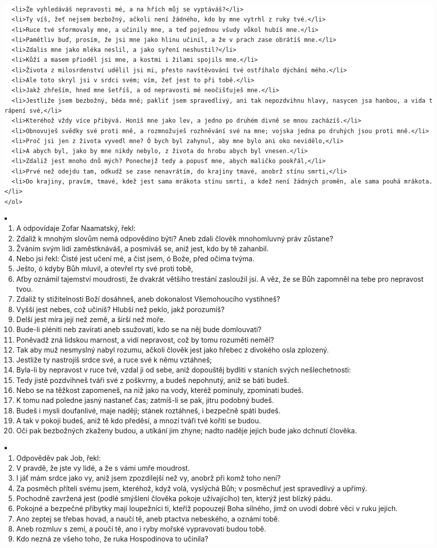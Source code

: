       <li>Že vyhledáváš nepravosti mé, a na hřích můj se vyptáváš?</li>
      <li>Ty víš, žeť nejsem bezbožný, ačkoli není žádného, kdo by mne vytrhl z ruky tvé.</li>
      <li>Ruce tvé sformovaly mne, a učinily mne, a teď pojednou všudy vůkol hubíš mne.</li>
      <li>Pamětliv buď, prosím, že jsi mne jako hlinu učinil, a že v prach zase obrátíš mne.</li>
      <li>Zdalis mne jako mléka neslil, a jako syření neshustil?</li>
      <li>Kůží a masem přioděl jsi mne, a kostmi i žilami spojils mne.</li>
      <li>Života z milosrdenství udělil jsi mi, přesto navštěvování tvé ostříhalo dýchání mého.</li>
      <li>Ale toto skryl jsi v srdci svém; vím, žeť jest to při tobě.</li>
      <li>Jakž zhřeším, hned mne šetříš, a od nepravosti mé neočišťuješ mne.</li>
      <li>Jestliže jsem bezbožný, běda mně; pakliť jsem spravedlivý, ani tak nepozdvihnu hlavy, nasycen jsa hanbou, a vida trápení své,</li>
      <li>Kteréhož vždy více přibývá. Honíš mne jako lev, a jedno po druhém divně se mnou zacházíš.</li>
      <li>Obnovuješ svědky své proti mně, a rozmnožuješ rozhněvání své na mne; vojska jedna po druhých jsou proti mně.</li>
      <li>Proč jsi jen z života vyvedl mne? Ó bych byl zahynul, aby mne bylo ani oko nevidělo,</li>
      <li>A abych byl, jako by mne nikdy nebylo, z života do hrobu abych byl vnesen.</li>
      <li>Zdaliž jest mnoho dnů mých? Ponechejž tedy a popusť mne, abych maličko pookřál,</li>
      <li>Prvé než odejdu tam, odkudž se zase nenavrátím, do krajiny tmavé, anobrž stínu smrti,</li>
      <li>Do krajiny, pravím, tmavé, kdež jest sama mrákota stínu smrti, a kdež není žádných proměn, ale sama pouhá mrákota.</li>
    </ol>
  </li>
  <li>
    <ol>
      <li>A odpovídaje Zofar Naamatský, řekl:</li>
      <li>Zdaliž k mnohým slovům nemá odpovědíno býti? Aneb zdali člověk mnohomluvný práv zůstane?</li>
      <li>Žváním svým lidi zaměstknáváš, a posmíváš se, aniž jest, kdo by tě zahanbil.</li>
      <li>Nebo jsi řekl: Čisté jest učení mé, a čist jsem, ó Bože, před očima tvýma.</li>
      <li>Ješto, ó kdyby Bůh mluvil, a otevřel rty své proti tobě,</li>
      <li>Aťby oznámil tajemství moudrosti, že dvakrát většího trestání zasloužil jsi. A věz, že se Bůh zapomněl na tebe pro nepravost tvou.</li>
      <li>Zdaliž ty stižitelnosti Boží dosáhneš, aneb dokonalost Všemohoucího vystihneš?</li>
      <li>Vyšší jest nebes, což učiníš? Hlubší než peklo, jakž porozumíš?</li>
      <li>Delší jest míra její než země, a širší než moře.</li>
      <li>Bude-li pléniti neb zavírati aneb ssužovati, kdo se na něj bude domlouvati?</li>
      <li>Poněvadž zná lidskou marnost, a vidí nepravost, což by tomu rozuměti neměl?</li>
      <li>Tak aby muž nesmyslný nabyl rozumu, ačkoli člověk jest jako hřebec z divokého osla zplozený.</li>
      <li>Jestliže ty nastrojíš srdce své, a ruce své k němu vztáhneš;</li>
      <li>Byla-li by nepravost v ruce tvé, vzdal ji od sebe, aniž dopouštěj bydliti v staních svých nešlechetnosti:</li>
      <li>Tedy jistě pozdvihneš tváři své z poškvrny, a budeš nepohnutý, aniž se báti budeš.</li>
      <li>Nebo se na těžkost zapomeneš, na niž jako na vody, kteréž pominuly, zpomínati budeš.</li>
      <li>K tomu nad poledne jasný nastaneť čas; zatmíš-li se pak, jitru podobný budeš.</li>
      <li>Budeš i mysli doufanlivé, maje naději; stánek roztáhneš, i bezpečně spáti budeš.</li>
      <li>A tak v pokoji budeš, aniž tě kdo předěsí, a mnozí tváři tvé kořiti se budou.</li>
      <li>Oči pak bezbožných zkaženy budou, a utíkání jim zhyne; nadto naděje jejich bude jako dchnutí člověka.</li>
    </ol>
  </li>
  <li>
    <ol>
      <li>Odpověděv pak Job, řekl:</li>
      <li>V pravdě, že jste vy lidé, a že s vámi umře moudrost.</li>
      <li>I jáť mám srdce jako vy, aniž jsem zpozdilejší než vy, anobrž při komž toho není?</li>
      <li>Za posměch příteli svému jsem, kteréhož, když volá, vyslýchá Bůh; v posměchuť jest spravedlivý a upřímý.</li>
      <li>Pochodně zavržená jest (podlé smýšlení člověka pokoje užívajícího) ten, kterýž jest blízký pádu.</li>
      <li>Pokojné a bezpečné příbytky mají loupežníci ti, kteříž popouzejí Boha silného, jimž on uvodí dobré věci v ruku jejich.</li>
      <li>Ano zeptej se třebas hovad, a naučí tě, aneb ptactva nebeského, a oznámí tobě.</li>
      <li>Aneb rozmluv s zemí, a poučí tě, ano i ryby mořské vypravovati budou tobě.</li>
      <li>Kdo nezná ze všeho toho, že ruka Hospodinova to učinila?</li>